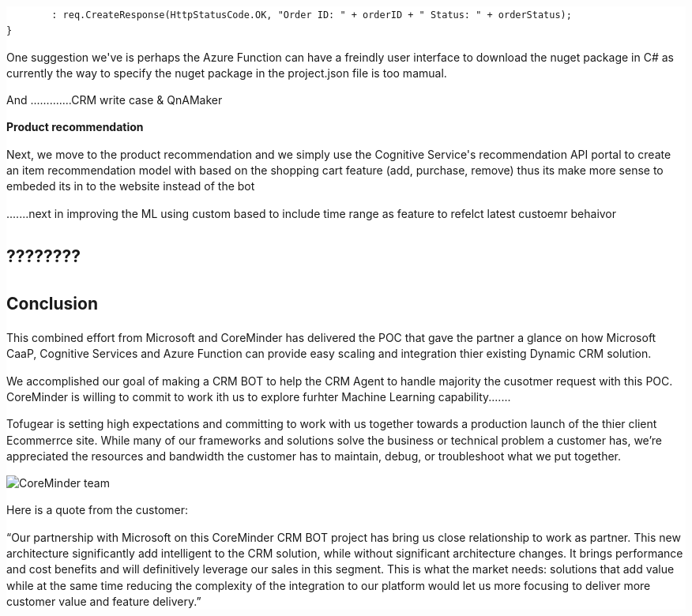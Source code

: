 ```
        : req.CreateResponse(HttpStatusCode.OK, "Order ID: " + orderID + " Status: " + orderStatus);
}
```
One suggestion we've is perhaps the Azure Function can have a freindly user interface to download the nuget package in C# as currently the way to specify the nuget package in the project.json file is too mamual.

And .............CRM write case & QnAMaker


**Product recommendation**

Next, we move to the product recommendation and we simply use the Cognitive Service's recommendation API portal to create an item recommendation model with based on the shopping cart feature (add, purchase, remove) thus its make more sense to embeded its in to the website instead of the bot

.......next in improving the ML using custom based to include time range as feature to refelct latest custoemr behaivor

????????
-------------------


Conclusion
----------

This combined effort from Microsoft and CoreMinder has delivered the POC
that gave the partner a glance on how Microsoft CaaP, Cognitive Services and Azure Function can
provide easy scaling and integration thier existing Dynamic CRM solution.

We accomplished our goal of making a CRM BOT to help the CRM Agent to handle majority the cusotmer request with this POC. 
CoreMinder is willing to commit to work ith us to explore furhter Machine Learning capability....... 

Tofugear is setting high expectations and committing to work with us
together towards a production launch of the thier client Ecommerrce site. While many of our
frameworks and solutions solve the business or technical problem a
customer has, we’re appreciated the resources and bandwidth the customer
has to maintain, debug, or troubleshoot what we put together.

![CoreMinder team]({{site.baseurl}}/images/)

Here is a quote from the customer:

“Our partnership with Microsoft on this CoreMinder CRM BOT project has
bring us close relationship to work as partner. This new architecture
significantly add intelligent to the CRM solution, while without significant architecture changes. It brings
performance and cost benefits and will definitively leverage our sales
in this segment. This is what the market needs: solutions that add value
while at the same time reducing the complexity of the integration to our
platform would let us more focusing to deliver more customer value and feature delivery.”
